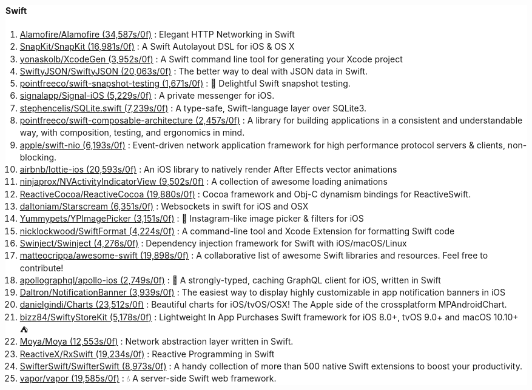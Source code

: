 #### Swift
1. [Alamofire/Alamofire (34,587s/0f)](https://github.com/Alamofire/Alamofire) : Elegant HTTP Networking in Swift
2. [SnapKit/SnapKit (16,981s/0f)](https://github.com/SnapKit/SnapKit) : A Swift Autolayout DSL for iOS & OS X
3. [yonaskolb/XcodeGen (3,952s/0f)](https://github.com/yonaskolb/XcodeGen) : A Swift command line tool for generating your Xcode project
4. [SwiftyJSON/SwiftyJSON (20,063s/0f)](https://github.com/SwiftyJSON/SwiftyJSON) : The better way to deal with JSON data in Swift.
5. [pointfreeco/swift-snapshot-testing (1,671s/0f)](https://github.com/pointfreeco/swift-snapshot-testing) : 📸 Delightful Swift snapshot testing.
6. [signalapp/Signal-iOS (5,229s/0f)](https://github.com/signalapp/Signal-iOS) : A private messenger for iOS.
7. [stephencelis/SQLite.swift (7,239s/0f)](https://github.com/stephencelis/SQLite.swift) : A type-safe, Swift-language layer over SQLite3.
8. [pointfreeco/swift-composable-architecture (2,457s/0f)](https://github.com/pointfreeco/swift-composable-architecture) : A library for building applications in a consistent and understandable way, with composition, testing, and ergonomics in mind.
9. [apple/swift-nio (6,193s/0f)](https://github.com/apple/swift-nio) : Event-driven network application framework for high performance protocol servers & clients, non-blocking.
10. [airbnb/lottie-ios (20,593s/0f)](https://github.com/airbnb/lottie-ios) : An iOS library to natively render After Effects vector animations
11. [ninjaprox/NVActivityIndicatorView (9,502s/0f)](https://github.com/ninjaprox/NVActivityIndicatorView) : A collection of awesome loading animations
12. [ReactiveCocoa/ReactiveCocoa (19,880s/0f)](https://github.com/ReactiveCocoa/ReactiveCocoa) : Cocoa framework and Obj-C dynamism bindings for ReactiveSwift.
13. [daltoniam/Starscream (6,351s/0f)](https://github.com/daltoniam/Starscream) : Websockets in swift for iOS and OSX
14. [Yummypets/YPImagePicker (3,151s/0f)](https://github.com/Yummypets/YPImagePicker) : 📸 Instagram-like image picker & filters for iOS
15. [nicklockwood/SwiftFormat (4,224s/0f)](https://github.com/nicklockwood/SwiftFormat) : A command-line tool and Xcode Extension for formatting Swift code
16. [Swinject/Swinject (4,276s/0f)](https://github.com/Swinject/Swinject) : Dependency injection framework for Swift with iOS/macOS/Linux
17. [matteocrippa/awesome-swift (19,898s/0f)](https://github.com/matteocrippa/awesome-swift) : A collaborative list of awesome Swift libraries and resources. Feel free to contribute!
18. [apollographql/apollo-ios (2,749s/0f)](https://github.com/apollographql/apollo-ios) : 📱 A strongly-typed, caching GraphQL client for iOS, written in Swift
19. [Daltron/NotificationBanner (3,939s/0f)](https://github.com/Daltron/NotificationBanner) : The easiest way to display highly customizable in app notification banners in iOS
20. [danielgindi/Charts (23,512s/0f)](https://github.com/danielgindi/Charts) : Beautiful charts for iOS/tvOS/OSX! The Apple side of the crossplatform MPAndroidChart.
21. [bizz84/SwiftyStoreKit (5,178s/0f)](https://github.com/bizz84/SwiftyStoreKit) : Lightweight In App Purchases Swift framework for iOS 8.0+, tvOS 9.0+ and macOS 10.10+ ⛺
22. [Moya/Moya (12,553s/0f)](https://github.com/Moya/Moya) : Network abstraction layer written in Swift.
23. [ReactiveX/RxSwift (19,234s/0f)](https://github.com/ReactiveX/RxSwift) : Reactive Programming in Swift
24. [SwifterSwift/SwifterSwift (8,973s/0f)](https://github.com/SwifterSwift/SwifterSwift) : A handy collection of more than 500 native Swift extensions to boost your productivity.
25. [vapor/vapor (19,585s/0f)](https://github.com/vapor/vapor) : 💧 A server-side Swift web framework.
